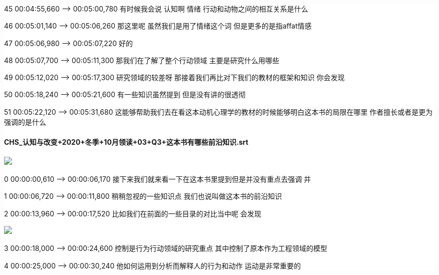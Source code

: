 45
00:04:55,660 --> 00:05:00,780
有时候我会说 认知啊 情绪 行动和动物之间的相互关系是什么

46
00:05:01,140 --> 00:05:06,260
那这里呢 虽然我们是用了情绪这个词 但是更多的是指affat情感

47
00:05:06,980 --> 00:05:07,220
好的

48
00:05:07,700 --> 00:05:11,300
那我们在了解了整个行动领域 主要是研究什么用哪些

49
00:05:12,020 --> 00:05:17,300
研究领域的较差呀 那接着我们再比对下我们的教材的框架和知识 你会发现

50
00:05:18,240 --> 00:05:21,600
有一些知识虽然提到 但是没有讲的很透彻

51
00:05:22,120 --> 00:05:31,680
这能够帮助我们去在看这本动机心理学的教材的时候能够明白这本书的局限在哪里 作者擅长或者是更为强调的是什么





#### CHS_认知与改变+2020+冬季+10月领读+03+Q3+这本书有哪些前沿知识.srt

![](https://tva1.sinaimg.cn/large/008i3skNly1gw0fnvflwtj30zk0k0gmh.jpg)



0
00:00:00,610 --> 00:00:06,170
接下来我们就来看一下在这本书里提到但是并没有重点去强调 并

1
00:00:06,720 --> 00:00:11,800
稍稍忽视的一些知识点 我们也说叫做这本书的前沿知识

2
00:00:13,960 --> 00:00:17,520
比如我们在前面的一些目录的对比当中呢 会发现

![](https://tva1.sinaimg.cn/large/008i3skNly1gw0fo1zomej30zk0k077h.jpg)



3
00:00:18,000 --> 00:00:24,600
控制是行为行动领域的研究重点 其中控制了原本作为工程领域的模型

4
00:00:25,000 --> 00:00:30,240
他如何运用到分析而解释人的行为和动作 运动是非常重要的
